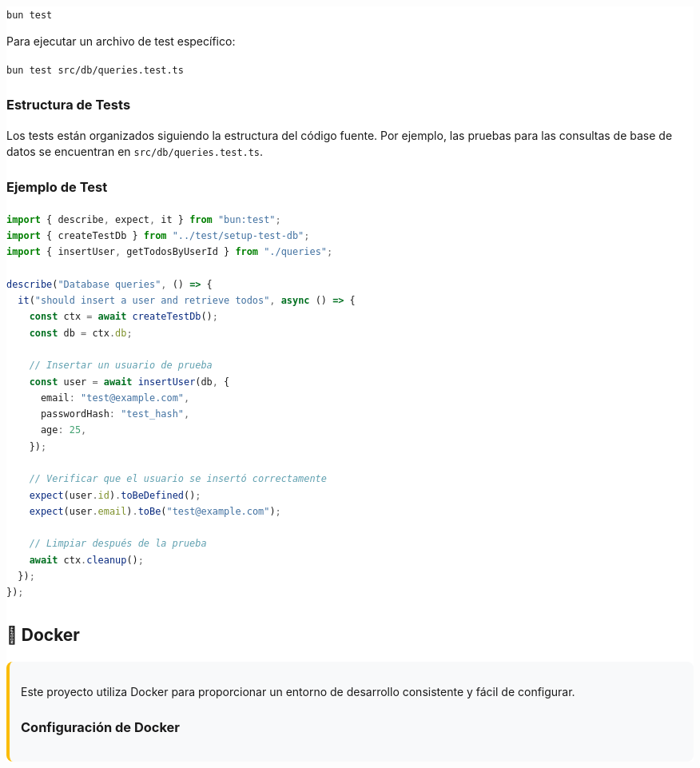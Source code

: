 ```bash
bun test
```

Para ejecutar un archivo de test específico:

```bash
bun test src/db/queries.test.ts
```

### Estructura de Tests

Los tests están organizados siguiendo la estructura del código fuente. Por ejemplo, las pruebas para las consultas de base de datos se encuentran en `src/db/queries.test.ts`.

### Ejemplo de Test

```typescript
import { describe, expect, it } from "bun:test";
import { createTestDb } from "../test/setup-test-db";
import { insertUser, getTodosByUserId } from "./queries";

describe("Database queries", () => {
  it("should insert a user and retrieve todos", async () => {
    const ctx = await createTestDb();
    const db = ctx.db;

    // Insertar un usuario de prueba
    const user = await insertUser(db, {
      email: "test@example.com",
      passwordHash: "test_hash",
      age: 25,
    });

    // Verificar que el usuario se insertó correctamente
    expect(user.id).toBeDefined();
    expect(user.email).toBe("test@example.com");

    // Limpiar después de la prueba
    await ctx.cleanup();
  });
});
```

</div>

## 🐳 Docker

<div style="background-color: #f8f9fa; padding: 1rem; border-radius: 8px; border-left: 4px solid #fbbc05; margin: 1rem 0;">

Este proyecto utiliza Docker para proporcionar un entorno de desarrollo consistente y fácil de configurar.

### Configuración de Docker

